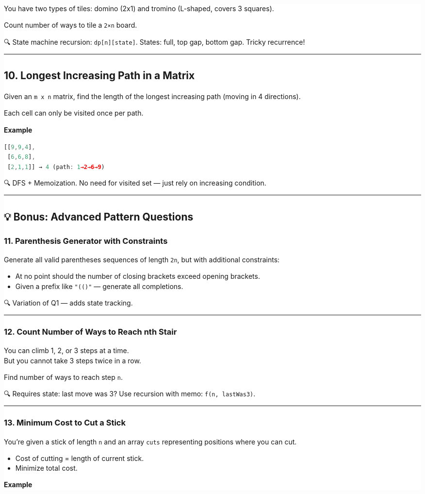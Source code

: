 You have two types of tiles: domino (2x1) and tromino (L-shaped, covers 3 squares).

Count number of ways to tile a `2×n` board.

🔍 State machine recursion: `dp[n][state]`. States: full, top gap, bottom gap. Tricky recurrence!

---

## 10. Longest Increasing Path in a Matrix

Given an `m x n` matrix, find the length of the longest increasing path (moving in 4 directions).

Each cell can only be visited once per path.

**Example**

```js
[[9,9,4],
 [6,6,8],
 [2,1,1]] → 4 (path: 1→2→6→9)
```

🔍 DFS + Memoization. No need for visited set — just rely on increasing condition.

---

## 💡 Bonus: Advanced Pattern Questions

### 11. Parenthesis Generator with Constraints

Generate all valid parentheses sequences of length `2n`, but with additional constraints:

- At no point should the number of closing brackets exceed opening brackets.
- Given a prefix like `"(()"` — generate all completions.

🔍 Variation of Q1 — adds state tracking.

---

### 12. Count Number of Ways to Reach nth Stair

You can climb 1, 2, or 3 steps at a time.  
But you cannot take 3 steps twice in a row.

Find number of ways to reach step `n`.

🔍 Requires state: last move was 3? Use recursion with memo: `f(n, lastWas3)`.

---

### 13. Minimum Cost to Cut a Stick

You’re given a stick of length `n` and an array `cuts` representing positions where you can cut.

- Cost of cutting = length of current stick.
- Minimize total cost.

**Example**
